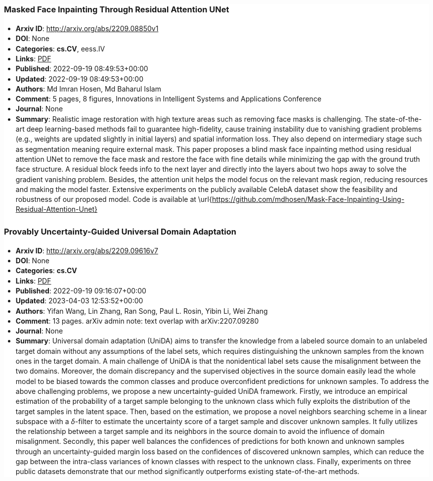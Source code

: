 

### Masked Face Inpainting Through Residual Attention UNet
- **Arxiv ID**: http://arxiv.org/abs/2209.08850v1
- **DOI**: None
- **Categories**: **cs.CV**, eess.IV
- **Links**: [PDF](http://arxiv.org/pdf/2209.08850v1)
- **Published**: 2022-09-19 08:49:53+00:00
- **Updated**: 2022-09-19 08:49:53+00:00
- **Authors**: Md Imran Hosen, Md Baharul Islam
- **Comment**: 5 pages, 8 figures, Innovations in Intelligent Systems and
  Applications Conference
- **Journal**: None
- **Summary**: Realistic image restoration with high texture areas such as removing face masks is challenging. The state-of-the-art deep learning-based methods fail to guarantee high-fidelity, cause training instability due to vanishing gradient problems (e.g., weights are updated slightly in initial layers) and spatial information loss. They also depend on intermediary stage such as segmentation meaning require external mask. This paper proposes a blind mask face inpainting method using residual attention UNet to remove the face mask and restore the face with fine details while minimizing the gap with the ground truth face structure. A residual block feeds info to the next layer and directly into the layers about two hops away to solve the gradient vanishing problem. Besides, the attention unit helps the model focus on the relevant mask region, reducing resources and making the model faster. Extensive experiments on the publicly available CelebA dataset show the feasibility and robustness of our proposed model. Code is available at \url{https://github.com/mdhosen/Mask-Face-Inpainting-Using-Residual-Attention-Unet}



### Provably Uncertainty-Guided Universal Domain Adaptation
- **Arxiv ID**: http://arxiv.org/abs/2209.09616v7
- **DOI**: None
- **Categories**: **cs.CV**
- **Links**: [PDF](http://arxiv.org/pdf/2209.09616v7)
- **Published**: 2022-09-19 09:16:07+00:00
- **Updated**: 2023-04-03 12:53:52+00:00
- **Authors**: Yifan Wang, Lin Zhang, Ran Song, Paul L. Rosin, Yibin Li, Wei Zhang
- **Comment**: 13 pages. arXiv admin note: text overlap with arXiv:2207.09280
- **Journal**: None
- **Summary**: Universal domain adaptation (UniDA) aims to transfer the knowledge from a labeled source domain to an unlabeled target domain without any assumptions of the label sets, which requires distinguishing the unknown samples from the known ones in the target domain. A main challenge of UniDA is that the nonidentical label sets cause the misalignment between the two domains. Moreover, the domain discrepancy and the supervised objectives in the source domain easily lead the whole model to be biased towards the common classes and produce overconfident predictions for unknown samples. To address the above challenging problems, we propose a new uncertainty-guided UniDA framework. Firstly, we introduce an empirical estimation of the probability of a target sample belonging to the unknown class which fully exploits the distribution of the target samples in the latent space. Then, based on the estimation, we propose a novel neighbors searching scheme in a linear subspace with a $\delta$-filter to estimate the uncertainty score of a target sample and discover unknown samples. It fully utilizes the relationship between a target sample and its neighbors in the source domain to avoid the influence of domain misalignment. Secondly, this paper well balances the confidences of predictions for both known and unknown samples through an uncertainty-guided margin loss based on the confidences of discovered unknown samples, which can reduce the gap between the intra-class variances of known classes with respect to the unknown class. Finally, experiments on three public datasets demonstrate that our method significantly outperforms existing state-of-the-art methods.
